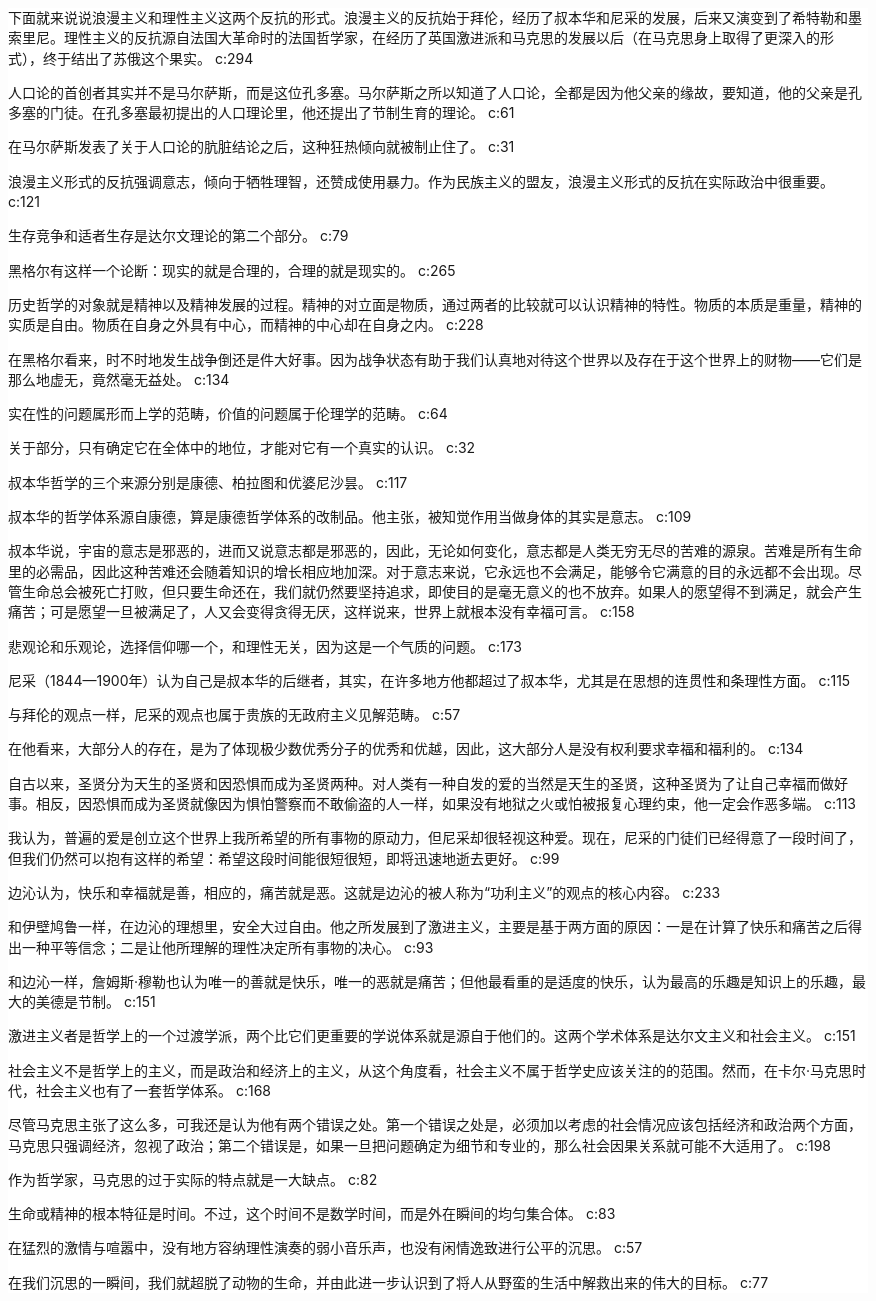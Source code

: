 下面就来说说浪漫主义和理性主义这两个反抗的形式。浪漫主义的反抗始于拜伦，经历了叔本华和尼采的发展，后来又演变到了希特勒和墨索里尼。理性主义的反抗源自法国大革命时的法国哲学家，在经历了英国激进派和马克思的发展以后（在马克思身上取得了更深入的形式），终于结出了苏俄这个果实。 c:294

人口论的首创者其实并不是马尔萨斯，而是这位孔多塞。马尔萨斯之所以知道了人口论，全都是因为他父亲的缘故，要知道，他的父亲是孔多塞的门徒。在孔多塞最初提出的人口理论里，他还提出了节制生育的理论。 c:61

在马尔萨斯发表了关于人口论的肮脏结论之后，这种狂热倾向就被制止住了。 c:31

浪漫主义形式的反抗强调意志，倾向于牺牲理智，还赞成使用暴力。作为民族主义的盟友，浪漫主义形式的反抗在实际政治中很重要。 c:121

生存竞争和适者生存是达尔文理论的第二个部分。 c:79

黑格尔有这样一个论断：现实的就是合理的，合理的就是现实的。 c:265

历史哲学的对象就是精神以及精神发展的过程。精神的对立面是物质，通过两者的比较就可以认识精神的特性。物质的本质是重量，精神的实质是自由。物质在自身之外具有中心，而精神的中心却在自身之内。 c:228

在黑格尔看来，时不时地发生战争倒还是件大好事。因为战争状态有助于我们认真地对待这个世界以及存在于这个世界上的财物——它们是那么地虚无，竟然毫无益处。 c:134

实在性的问题属形而上学的范畴，价值的问题属于伦理学的范畴。 c:64

关于部分，只有确定它在全体中的地位，才能对它有一个真实的认识。 c:32

叔本华哲学的三个来源分别是康德、柏拉图和优婆尼沙昙。 c:117

叔本华的哲学体系源自康德，算是康德哲学体系的改制品。他主张，被知觉作用当做身体的其实是意志。 c:109

叔本华说，宇宙的意志是邪恶的，进而又说意志都是邪恶的，因此，无论如何变化，意志都是人类无穷无尽的苦难的源泉。苦难是所有生命里的必需品，因此这种苦难还会随着知识的增长相应地加深。对于意志来说，它永远也不会满足，能够令它满意的目的永远都不会出现。尽管生命总会被死亡打败，但只要生命还在，我们就仍然要坚持追求，即使目的是毫无意义的也不放弃。如果人的愿望得不到满足，就会产生痛苦；可是愿望一旦被满足了，人又会变得贪得无厌，这样说来，世界上就根本没有幸福可言。 c:158

悲观论和乐观论，选择信仰哪一个，和理性无关，因为这是一个气质的问题。 c:173

尼采（1844—1900年）认为自己是叔本华的后继者，其实，在许多地方他都超过了叔本华，尤其是在思想的连贯性和条理性方面。 c:115

与拜伦的观点一样，尼采的观点也属于贵族的无政府主义见解范畴。 c:57

在他看来，大部分人的存在，是为了体现极少数优秀分子的优秀和优越，因此，这大部分人是没有权利要求幸福和福利的。 c:134

自古以来，圣贤分为天生的圣贤和因恐惧而成为圣贤两种。对人类有一种自发的爱的当然是天生的圣贤，这种圣贤为了让自己幸福而做好事。相反，因恐惧而成为圣贤就像因为惧怕警察而不敢偷盗的人一样，如果没有地狱之火或怕被报复心理约束，他一定会作恶多端。 c:113

我认为，普遍的爱是创立这个世界上我所希望的所有事物的原动力，但尼采却很轻视这种爱。现在，尼采的门徒们已经得意了一段时间了，但我们仍然可以抱有这样的希望：希望这段时间能很短很短，即将迅速地逝去更好。 c:99

边沁认为，快乐和幸福就是善，相应的，痛苦就是恶。这就是边沁的被人称为“功利主义”的观点的核心内容。 c:233

和伊壁鸠鲁一样，在边沁的理想里，安全大过自由。他之所发展到了激进主义，主要是基于两方面的原因：一是在计算了快乐和痛苦之后得出一种平等信念；二是让他所理解的理性决定所有事物的决心。 c:93

和边沁一样，詹姆斯·穆勒也认为唯一的善就是快乐，唯一的恶就是痛苦；但他最看重的是适度的快乐，认为最高的乐趣是知识上的乐趣，最大的美德是节制。 c:151

激进主义者是哲学上的一个过渡学派，两个比它们更重要的学说体系就是源自于他们的。这两个学术体系是达尔文主义和社会主义。 c:151

社会主义不是哲学上的主义，而是政治和经济上的主义，从这个角度看，社会主义不属于哲学史应该关注的的范围。然而，在卡尔·马克思时代，社会主义也有了一套哲学体系。 c:168

尽管马克思主张了这么多，可我还是认为他有两个错误之处。第一个错误之处是，必须加以考虑的社会情况应该包括经济和政治两个方面，马克思只强调经济，忽视了政治；第二个错误是，如果一旦把问题确定为细节和专业的，那么社会因果关系就可能不大适用了。 c:198

作为哲学家，马克思的过于实际的特点就是一大缺点。 c:82

生命或精神的根本特征是时间。不过，这个时间不是数学时间，而是外在瞬间的均匀集合体。 c:83

在猛烈的激情与喧嚣中，没有地方容纳理性演奏的弱小音乐声，也没有闲情逸致进行公平的沉思。 c:57

在我们沉思的一瞬间，我们就超脱了动物的生命，并由此进一步认识到了将人从野蛮的生活中解救出来的伟大的目标。 c:77
